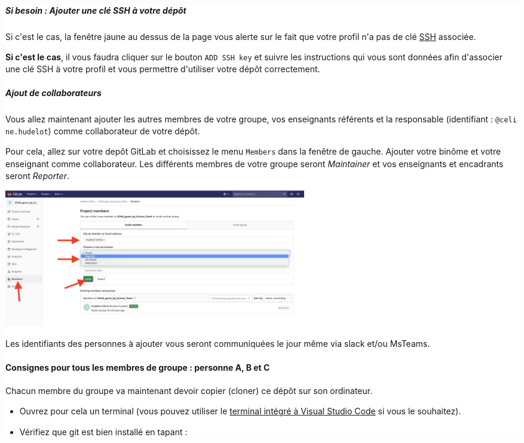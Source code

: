 
##### Si besoin :  Ajouter une clé SSH à votre dépôt

Si c'est le cas, la fenêtre jaune au dessus de la page vous alerte sur le fait que votre profil n'a pas de clé [SSH](https://fr.wikipedia.org/wiki/Secure_Shell) associée.

**Si c'est le cas**, il vous faudra cliquer sur le bouton `ADD SSH key` et suivre les instructions qui vous sont données afin d'associer une clé SSH à votre profil et vous permettre d'utiliser votre dépôt correctement.


##### Ajout de collaborateurs

Vous allez maintenant ajouter les autres membres de votre groupe, vos enseignants référents et la responsable (identifiant : `@celine.hudelot`) comme collaborateur de votre dépôt.

Pour cela, allez sur votre depôt GitLab et choisissez le menu `Members` dans la fenêtre de gauche. Ajouter votre binôme et votre enseignant comme collaborateur. Les différents membres de votre groupe seront *Maintainer* et vos enseignants et encadrants seront *Reporter*.

<img src="./Images/Gitlab_project_4.png" alt="drawing" width="500"/>


Les identifiants des personnes à ajouter vous seront communiquées le jour même via slack et/ou MsTeams.



#### Consignes pour tous les membres de groupe : personne **A**, **B** et **C**

Chacun membre du groupe va maintenant devoir copier (cloner) ce dépôt sur son ordinateur. 

+ Ouvrez pour cela un terminal (vous pouvez utiliser le [terminal intégré à Visual Studio Code](https://code.visualstudio.com/docs/editor/integrated-terminal) si vous le souhaitez).

+ Vérifiez que git est bien installé en tapant :
